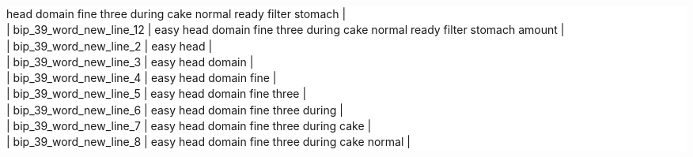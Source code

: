 head
domain
fine
three
during
cake
normal
ready
filter
stomach |  
| bip_39_word_new_line_12 | easy
head
domain
fine
three
during
cake
normal
ready
filter
stomach
amount |  
| bip_39_word_new_line_2 | easy
head |  
| bip_39_word_new_line_3 | easy
head
domain |  
| bip_39_word_new_line_4 | easy
head
domain
fine |  
| bip_39_word_new_line_5 | easy
head
domain
fine
three |  
| bip_39_word_new_line_6 | easy
head
domain
fine
three
during |  
| bip_39_word_new_line_7 | easy
head
domain
fine
three
during
cake |  
| bip_39_word_new_line_8 | easy
head
domain
fine
three
during
cake
normal |  